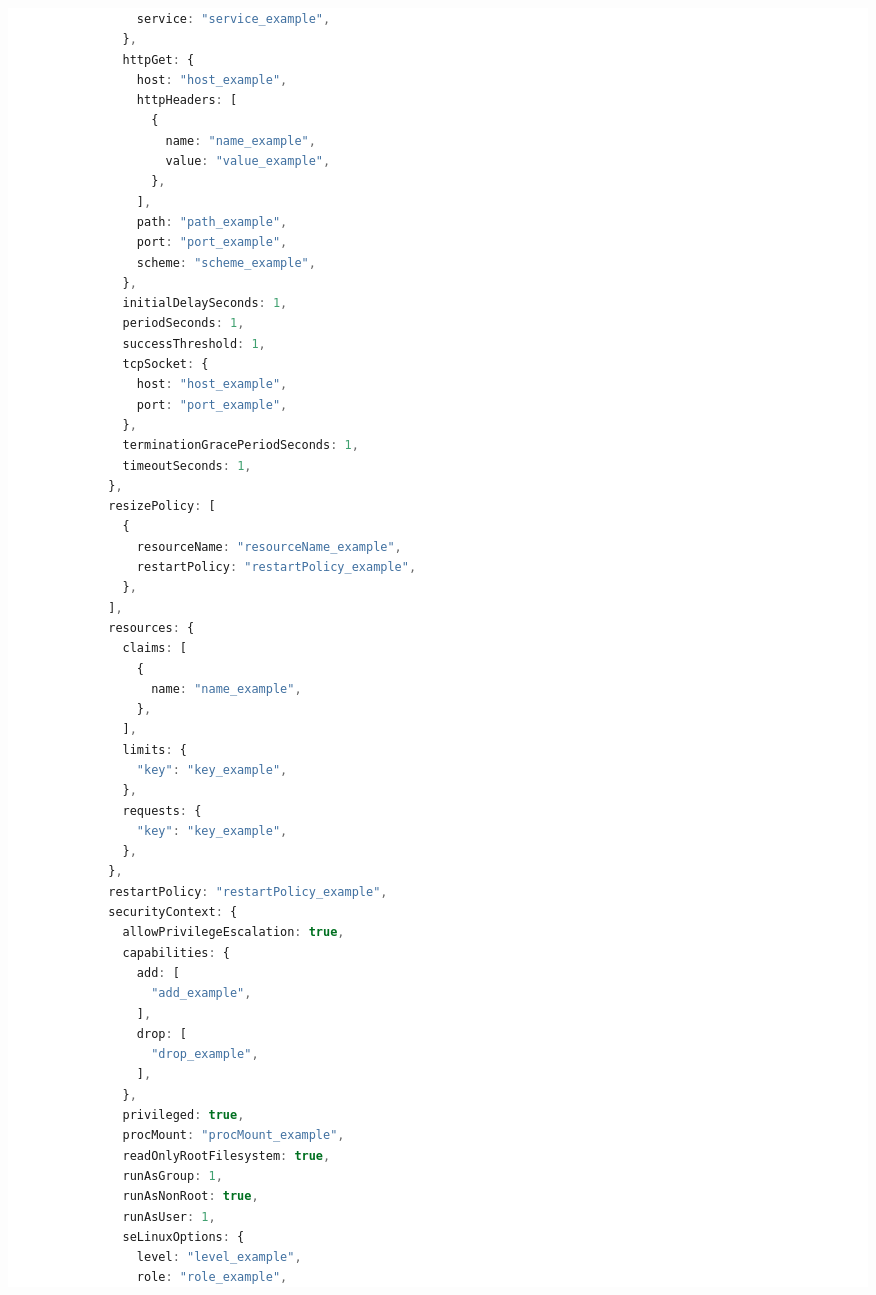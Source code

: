 ```typescript
                  service: "service_example",
                },
                httpGet: {
                  host: "host_example",
                  httpHeaders: [
                    {
                      name: "name_example",
                      value: "value_example",
                    },
                  ],
                  path: "path_example",
                  port: "port_example",
                  scheme: "scheme_example",
                },
                initialDelaySeconds: 1,
                periodSeconds: 1,
                successThreshold: 1,
                tcpSocket: {
                  host: "host_example",
                  port: "port_example",
                },
                terminationGracePeriodSeconds: 1,
                timeoutSeconds: 1,
              },
              resizePolicy: [
                {
                  resourceName: "resourceName_example",
                  restartPolicy: "restartPolicy_example",
                },
              ],
              resources: {
                claims: [
                  {
                    name: "name_example",
                  },
                ],
                limits: {
                  "key": "key_example",
                },
                requests: {
                  "key": "key_example",
                },
              },
              restartPolicy: "restartPolicy_example",
              securityContext: {
                allowPrivilegeEscalation: true,
                capabilities: {
                  add: [
                    "add_example",
                  ],
                  drop: [
                    "drop_example",
                  ],
                },
                privileged: true,
                procMount: "procMount_example",
                readOnlyRootFilesystem: true,
                runAsGroup: 1,
                runAsNonRoot: true,
                runAsUser: 1,
                seLinuxOptions: {
                  level: "level_example",
                  role: "role_example",
```